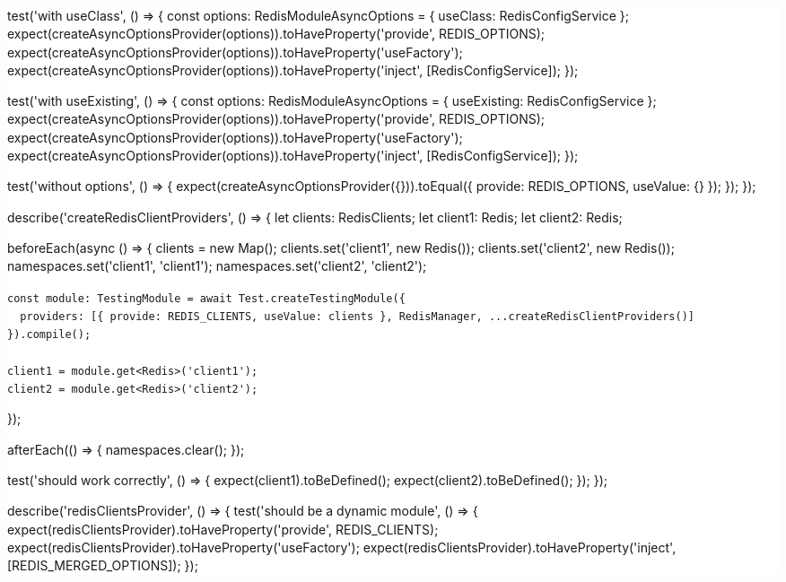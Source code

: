   test('with useClass', () => {
    const options: RedisModuleAsyncOptions = { useClass: RedisConfigService };
    expect(createAsyncOptionsProvider(options)).toHaveProperty('provide', REDIS_OPTIONS);
    expect(createAsyncOptionsProvider(options)).toHaveProperty('useFactory');
    expect(createAsyncOptionsProvider(options)).toHaveProperty('inject', [RedisConfigService]);
  });

  test('with useExisting', () => {
    const options: RedisModuleAsyncOptions = { useExisting: RedisConfigService };
    expect(createAsyncOptionsProvider(options)).toHaveProperty('provide', REDIS_OPTIONS);
    expect(createAsyncOptionsProvider(options)).toHaveProperty('useFactory');
    expect(createAsyncOptionsProvider(options)).toHaveProperty('inject', [RedisConfigService]);
  });

  test('without options', () => {
    expect(createAsyncOptionsProvider({})).toEqual({ provide: REDIS_OPTIONS, useValue: {} });
  });
});

describe('createRedisClientProviders', () => {
  let clients: RedisClients;
  let client1: Redis;
  let client2: Redis;

  beforeEach(async () => {
    clients = new Map();
    clients.set('client1', new Redis());
    clients.set('client2', new Redis());
    namespaces.set('client1', 'client1');
    namespaces.set('client2', 'client2');

    const module: TestingModule = await Test.createTestingModule({
      providers: [{ provide: REDIS_CLIENTS, useValue: clients }, RedisManager, ...createRedisClientProviders()]
    }).compile();

    client1 = module.get<Redis>('client1');
    client2 = module.get<Redis>('client2');
  });

  afterEach(() => {
    namespaces.clear();
  });

  test('should work correctly', () => {
    expect(client1).toBeDefined();
    expect(client2).toBeDefined();
  });
});

describe('redisClientsProvider', () => {
  test('should be a dynamic module', () => {
    expect(redisClientsProvider).toHaveProperty('provide', REDIS_CLIENTS);
    expect(redisClientsProvider).toHaveProperty('useFactory');
    expect(redisClientsProvider).toHaveProperty('inject', [REDIS_MERGED_OPTIONS]);
  });
